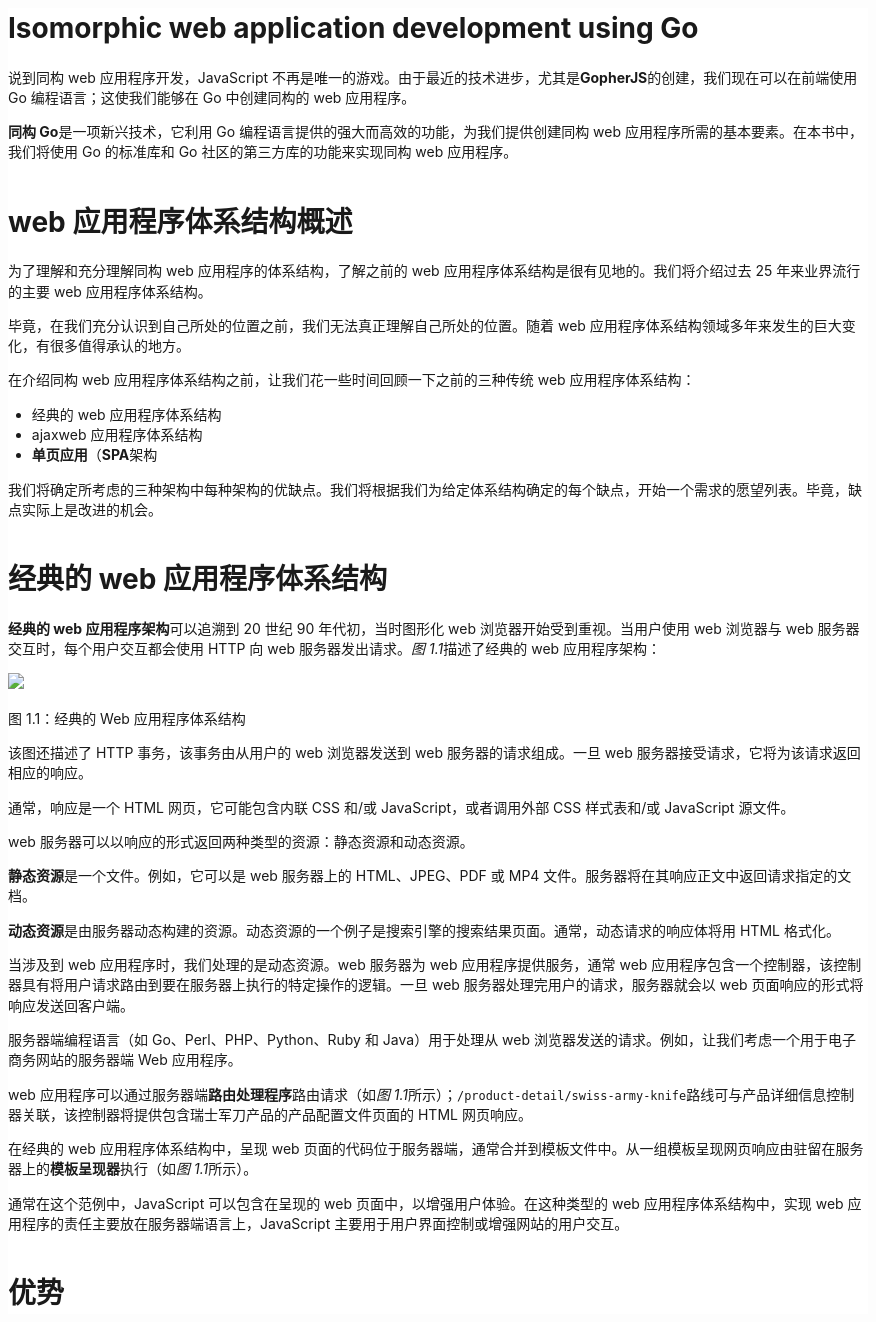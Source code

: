 # Isomorphic web application development using Go

说到同构 web 应用程序开发，JavaScript 不再是唯一的游戏。由于最近的技术进步，尤其是**GopherJS**的创建，我们现在可以在前端使用 Go 编程语言；这使我们能够在 Go 中创建同构的 web 应用程序。

**同构 Go**是一项新兴技术，它利用 Go 编程语言提供的强大而高效的功能，为我们提供创建同构 web 应用程序所需的基本要素。在本书中，我们将使用 Go 的标准库和 Go 社区的第三方库的功能来实现同构 web 应用程序。

# web 应用程序体系结构概述

为了理解和充分理解同构 web 应用程序的体系结构，了解之前的 web 应用程序体系结构是很有见地的。我们将介绍过去 25 年来业界流行的主要 web 应用程序体系结构。

毕竟，在我们充分认识到自己所处的位置之前，我们无法真正理解自己所处的位置。随着 web 应用程序体系结构领域多年来发生的巨大变化，有很多值得承认的地方。

在介绍同构 web 应用程序体系结构之前，让我们花一些时间回顾一下之前的三种传统 web 应用程序体系结构：

*   经典的 web 应用程序体系结构
*   ajaxweb 应用程序体系结构
*   **单页应用**（**SPA**架构

我们将确定所考虑的三种架构中每种架构的优缺点。我们将根据我们为给定体系结构确定的每个缺点，开始一个需求的愿望列表。毕竟，缺点实际上是改进的机会。

# 经典的 web 应用程序体系结构

**经典的 web 应用程序架构**可以追溯到 20 世纪 90 年代初，当时图形化 web 浏览器开始受到重视。当用户使用 web 浏览器与 web 服务器交互时，每个用户交互都会使用 HTTP 向 web 服务器发出请求。*图 1.1*描述了经典的 web 应用程序架构：

![](Images/2864d216-af37-499e-9c57-18db57a61689.png)

图 1.1：经典的 Web 应用程序体系结构

该图还描述了 HTTP 事务，该事务由从用户的 web 浏览器发送到 web 服务器的请求组成。一旦 web 服务器接受请求，它将为该请求返回相应的响应。

通常，响应是一个 HTML 网页，它可能包含内联 CSS 和/或 JavaScript，或者调用外部 CSS 样式表和/或 JavaScript 源文件。

web 服务器可以以响应的形式返回两种类型的资源：静态资源和动态资源。

**静态资源**是一个文件。例如，它可以是 web 服务器上的 HTML、JPEG、PDF 或 MP4 文件。服务器将在其响应正文中返回请求指定的文档。

**动态资源**是由服务器动态构建的资源。动态资源的一个例子是搜索引擎的搜索结果页面。通常，动态请求的响应体将用 HTML 格式化。

当涉及到 web 应用程序时，我们处理的是动态资源。web 服务器为 web 应用程序提供服务，通常 web 应用程序包含一个控制器，该控制器具有将用户请求路由到要在服务器上执行的特定操作的逻辑。一旦 web 服务器处理完用户的请求，服务器就会以 web 页面响应的形式将响应发送回客户端。

服务器端编程语言（如 Go、Perl、PHP、Python、Ruby 和 Java）用于处理从 web 浏览器发送的请求。例如，让我们考虑一个用于电子商务网站的服务器端 Web 应用程序。

web 应用程序可以通过服务器端**路由处理程序**路由请求（如*图 1.1*所示）；`/product-detail/swiss-army-knife`路线可与产品详细信息控制器关联，该控制器将提供包含瑞士军刀产品的产品配置文件页面的 HTML 网页响应。

在经典的 web 应用程序体系结构中，呈现 web 页面的代码位于服务器端，通常合并到模板文件中。从一组模板呈现网页响应由驻留在服务器上的**模板呈现器**执行（如*图 1.1*所示）。

通常在这个范例中，JavaScript 可以包含在呈现的 web 页面中，以增强用户体验。在这种类型的 web 应用程序体系结构中，实现 web 应用程序的责任主要放在服务器端语言上，JavaScript 主要用于用户界面控制或增强网站的用户交互。

# 优势
